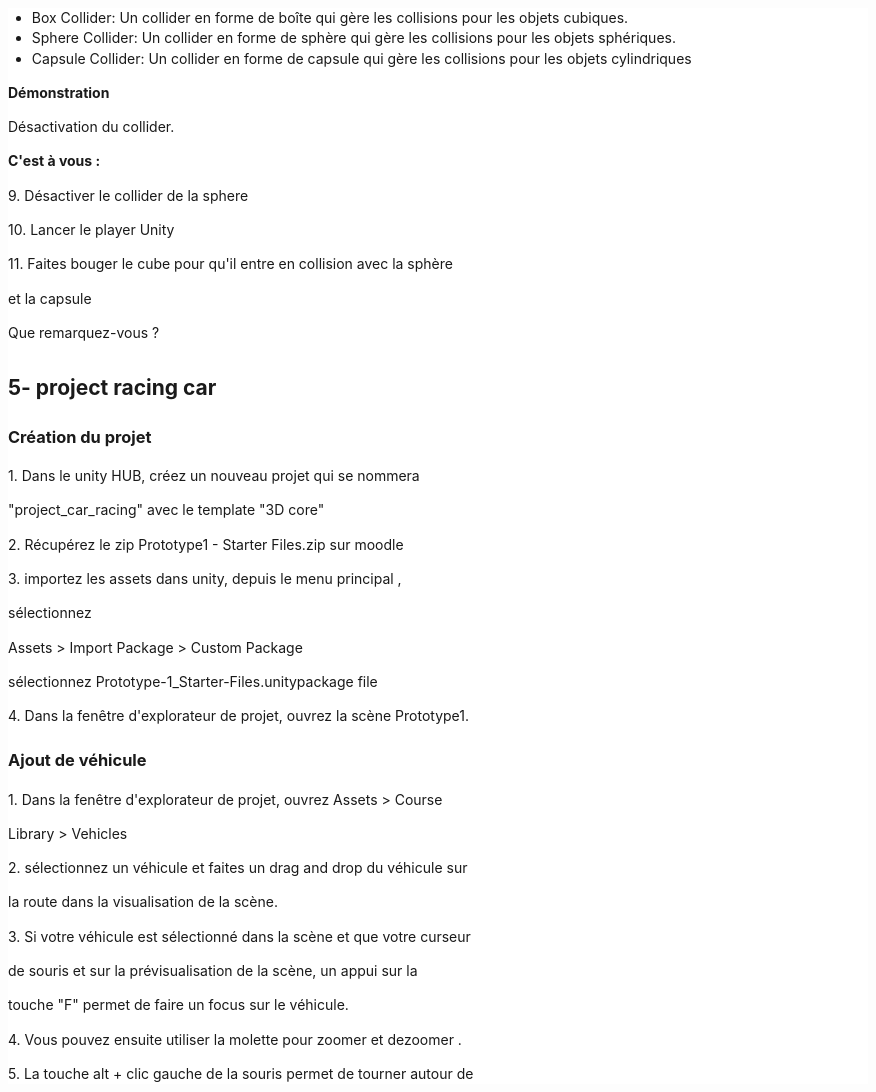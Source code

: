 *   Box Collider: Un collider en forme de boîte qui gère les collisions pour les objets cubiques.
*   Sphere Collider: Un collider en forme de sphère qui gère les collisions pour les objets sphériques.
*   Capsule Collider: Un collider en forme de capsule qui gère les collisions pour les objets cylindriques

**Démonstration**

Désactivation du collider.

**C'est à vous :**

9\. Désactiver le collider de la sphere

10\. Lancer le player Unity

11\. Faites bouger le cube pour qu'il entre en collision avec la sphère

et la capsule

Que remarquez-vous ?

## **5- project racing car**

### **Création du projet**

1\. Dans le unity HUB, créez un nouveau projet qui se nommera

"project_car_racing" avec le template "3D core"

2\. Récupérez le zip Prototype1 - Starter Files.zip sur moodle

3\. importez les assets dans unity, depuis le menu principal ,

sélectionnez

Assets > Import Package > Custom Package

sélectionnez Prototype-1_Starter-Files.unitypackage file

4\. Dans la fenêtre d'explorateur de projet, ouvrez la scène Prototype1.

### **Ajout de véhicule**

1\. Dans la fenêtre d'explorateur de projet, ouvrez Assets > Course

Library > Vehicles

2\. sélectionnez un véhicule et faites un drag and drop du véhicule sur

la route dans la visualisation de la scène.

3\. Si votre véhicule est sélectionné dans la scène et que votre curseur

de souris et sur la prévisualisation de la scène, un appui sur la

touche "F" permet de faire un focus sur le véhicule.

4\. Vous pouvez ensuite utiliser la molette pour zoomer et dezoomer .

5\. La touche alt + clic gauche de la souris permet de tourner autour de
